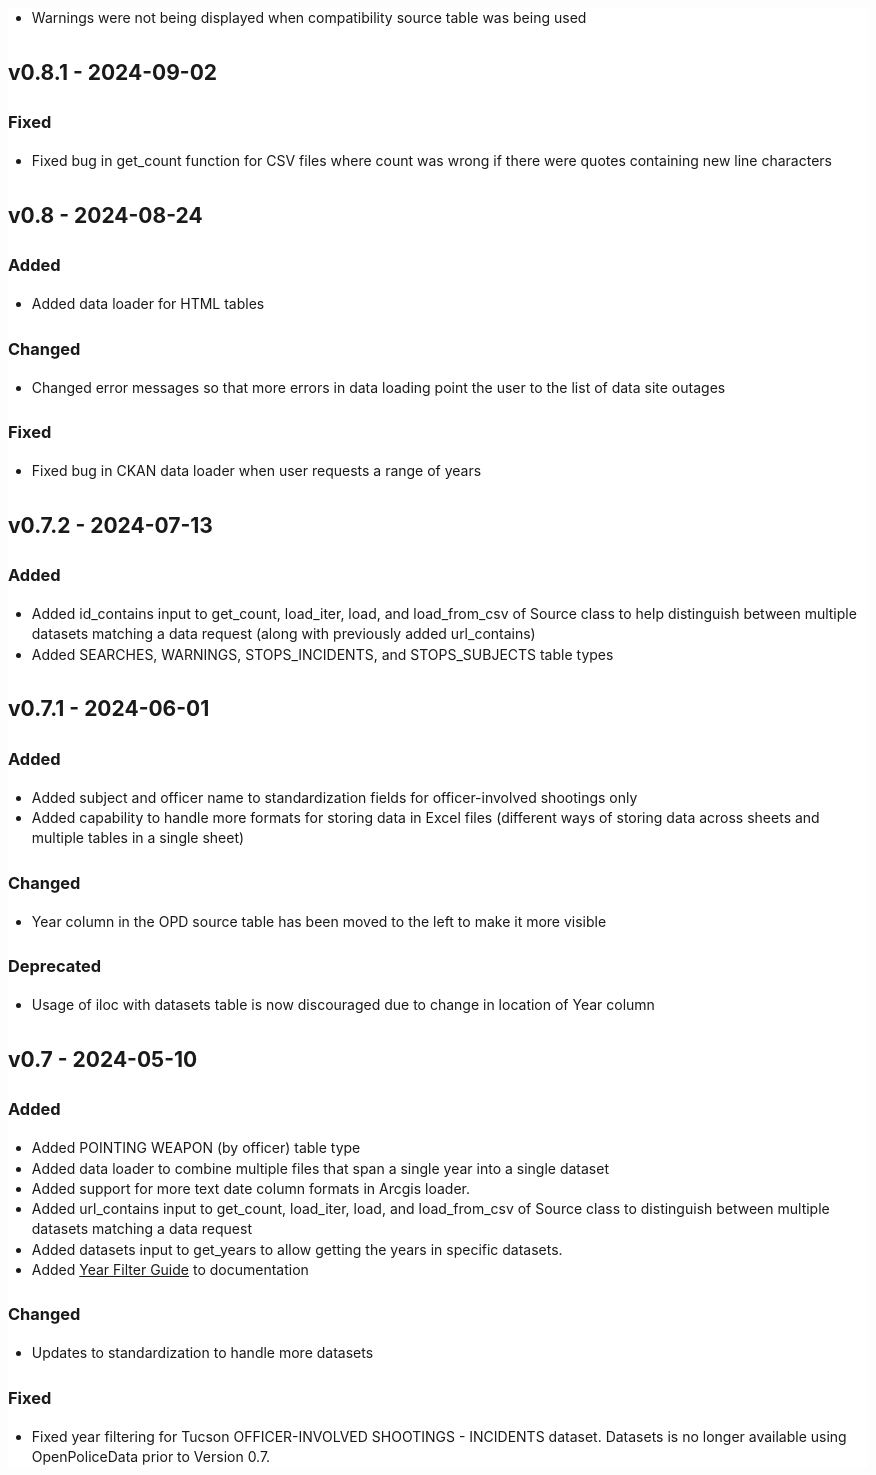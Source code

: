 - Warnings were not being displayed when compatibility source table was being used

## v0.8.1 - 2024-09-02
### Fixed
- Fixed bug in get_count function for CSV files where count was wrong if there were quotes containing new line characters

## v0.8 - 2024-08-24
### Added
- Added data loader for HTML tables
### Changed
- Changed error messages so that more errors in data loading point the user to the list of data site outages
### Fixed
- Fixed bug in CKAN data loader when user requests a range of years

## v0.7.2 - 2024-07-13
### Added
- Added id_contains input to get_count, load_iter, load, and load_from_csv of Source class to help distinguish between multiple datasets matching a data request (along with previously added url_contains)
- Added SEARCHES, WARNINGS, STOPS_INCIDENTS, and STOPS_SUBJECTS table types

## v0.7.1 - 2024-06-01
### Added
- Added subject and officer name to standardization fields for officer-involved shootings only
- Added capability to handle more formats for storing data in Excel files (different ways of storing data across sheets and multiple tables in a single sheet)
### Changed
- Year column in the OPD source table has been moved to the left to make it more visible
### Deprecated
- Usage of iloc with datasets table is now discouraged due to change in location of Year column

## v0.7 - 2024-05-10
### Added
- Added POINTING WEAPON (by officer) table type
- Added data loader to combine multiple files that span a single year into a single dataset
- Added support for more text date column formats in Arcgis loader.
- Added url_contains input to get_count, load_iter, load, and load_from_csv of Source class to distinguish between multiple datasets matching a data request
- Added datasets input to get_years to allow getting the years in specific datasets.
- Added [Year Filter Guide](https://openpolicedata.readthedocs.io/en/stable/getting_started/year_filtering.html) to documentation
### Changed
- Updates to standardization to handle more datasets
### Fixed
- Fixed year filtering for Tucson OFFICER-INVOLVED SHOOTINGS - INCIDENTS dataset. Datasets is no longer available using OpenPoliceData prior to Version 0.7.
